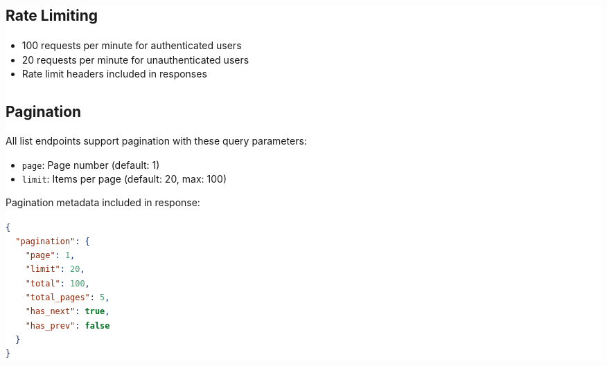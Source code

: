
## Rate Limiting
- 100 requests per minute for authenticated users
- 20 requests per minute for unauthenticated users
- Rate limit headers included in responses

## Pagination
All list endpoints support pagination with these query parameters:
- `page`: Page number (default: 1)
- `limit`: Items per page (default: 20, max: 100)

Pagination metadata included in response:
```json
{
  "pagination": {
    "page": 1,
    "limit": 20,
    "total": 100,
    "total_pages": 5,
    "has_next": true,
    "has_prev": false
  }
}
```
